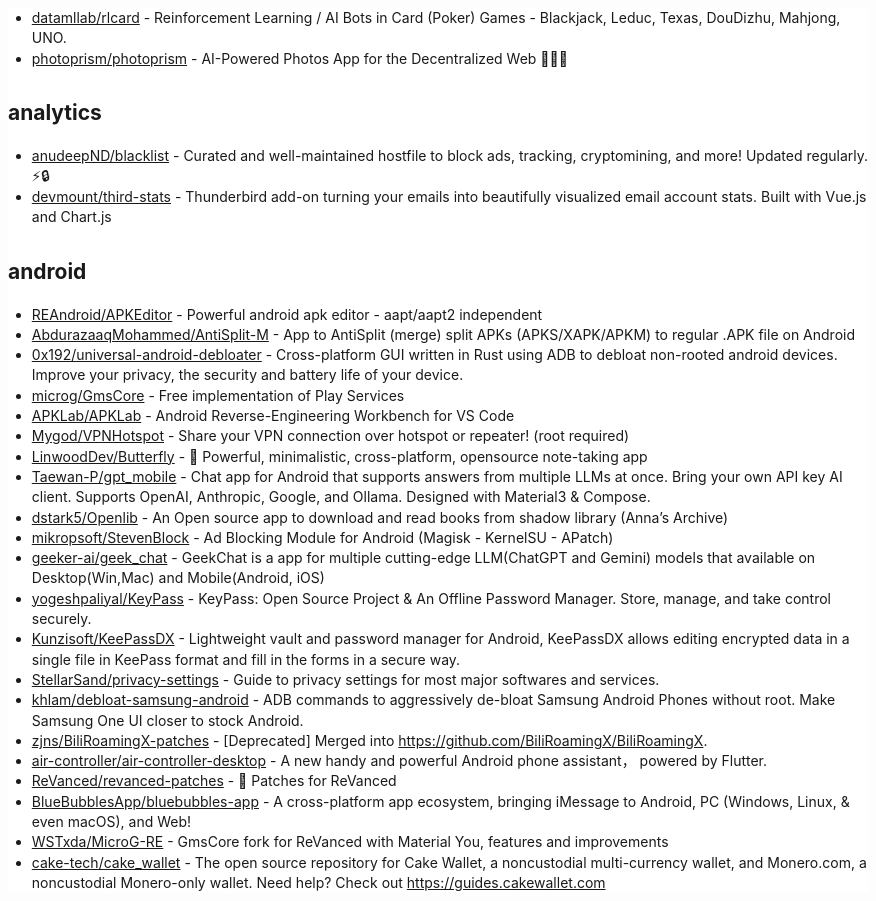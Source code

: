- [datamllab/rlcard](https://github.com/datamllab/rlcard) - Reinforcement Learning / AI Bots in Card (Poker) Games - Blackjack, Leduc, Texas, DouDizhu, Mahjong, UNO.
- [photoprism/photoprism](https://github.com/photoprism/photoprism) - AI-Powered Photos App for the Decentralized Web 🌈💎✨

## analytics 

- [anudeepND/blacklist](https://github.com/anudeepND/blacklist) - Curated and well-maintained hostfile to block ads, tracking, cryptomining, and more! Updated regularly. ⚡🔒
- [devmount/third-stats](https://github.com/devmount/third-stats) - Thunderbird add-on turning your emails into beautifully visualized email account stats. Built with Vue.js and Chart.js

## android 

- [REAndroid/APKEditor](https://github.com/REAndroid/APKEditor) - Powerful android apk editor - aapt/aapt2 independent
- [AbdurazaaqMohammed/AntiSplit-M](https://github.com/AbdurazaaqMohammed/AntiSplit-M) - App to AntiSplit (merge) split APKs (APKS/XAPK/APKM) to regular .APK file on Android
- [0x192/universal-android-debloater](https://github.com/0x192/universal-android-debloater) - Cross-platform GUI written in Rust using ADB to debloat non-rooted android devices. Improve your privacy, the security and battery life of your device.
- [microg/GmsCore](https://github.com/microg/GmsCore) - Free implementation of Play Services
- [APKLab/APKLab](https://github.com/APKLab/APKLab) - Android Reverse-Engineering Workbench for VS Code
- [Mygod/VPNHotspot](https://github.com/Mygod/VPNHotspot) - Share your VPN connection over hotspot or repeater! (root required)
- [LinwoodDev/Butterfly](https://github.com/LinwoodDev/Butterfly) - 🎨 Powerful, minimalistic, cross-platform, opensource note-taking app
- [Taewan-P/gpt_mobile](https://github.com/Taewan-P/gpt_mobile) - Chat app for Android that supports answers from multiple LLMs at once. Bring your own API key AI client. Supports OpenAI, Anthropic, Google, and Ollama. Designed with Material3 & Compose.
- [dstark5/Openlib](https://github.com/dstark5/Openlib) - An Open source app to download and read books from shadow library (Anna’s Archive)
- [mikropsoft/StevenBlock](https://github.com/mikropsoft/StevenBlock) - Ad Blocking Module for Android (Magisk - KernelSU - APatch)
- [geeker-ai/geek_chat](https://github.com/geeker-ai/geek_chat) - GeekChat is a app for multiple cutting-edge LLM(ChatGPT and Gemini) models that available on Desktop(Win,Mac) and Mobile(Android, iOS)
- [yogeshpaliyal/KeyPass](https://github.com/yogeshpaliyal/KeyPass) - KeyPass: Open Source Project & An Offline Password Manager. Store, manage, and take control securely.
- [Kunzisoft/KeePassDX](https://github.com/Kunzisoft/KeePassDX) - Lightweight vault and password manager for Android, KeePassDX allows editing encrypted data in a single file in KeePass format and fill in the forms in a secure way.
- [StellarSand/privacy-settings](https://github.com/StellarSand/privacy-settings) - Guide to privacy settings for most major softwares and services.
- [khlam/debloat-samsung-android](https://github.com/khlam/debloat-samsung-android) - ADB commands to aggressively de-bloat Samsung Android Phones without root. Make Samsung One UI closer to stock Android.
- [zjns/BiliRoamingX-patches](https://github.com/zjns/BiliRoamingX-patches) - [Deprecated] Merged into https://github.com/BiliRoamingX/BiliRoamingX.
- [air-controller/air-controller-desktop](https://github.com/air-controller/air-controller-desktop) - A new handy and powerful Android phone assistant， powered by Flutter.
- [ReVanced/revanced-patches](https://github.com/ReVanced/revanced-patches) - 🧩 Patches for ReVanced
- [BlueBubblesApp/bluebubbles-app](https://github.com/BlueBubblesApp/bluebubbles-app) - A cross-platform app ecosystem, bringing iMessage to Android, PC (Windows, Linux, & even macOS), and Web!
- [WSTxda/MicroG-RE](https://github.com/WSTxda/MicroG-RE) - GmsCore fork for ReVanced with Material You, features and improvements
- [cake-tech/cake_wallet](https://github.com/cake-tech/cake_wallet) - The open source repository for Cake Wallet, a noncustodial multi-currency wallet, and Monero.com, a noncustodial Monero-only wallet. Need help? Check out https://guides.cakewallet.com